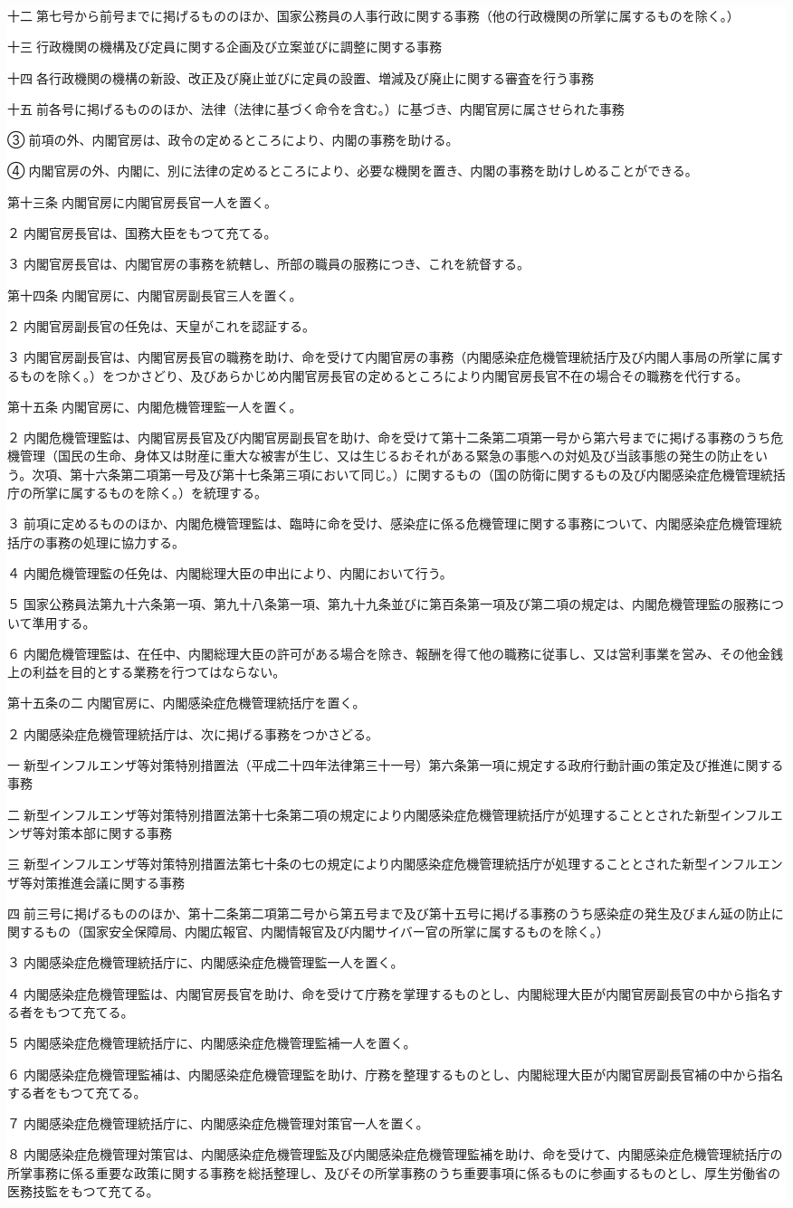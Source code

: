 十二 第七号から前号までに掲げるもののほか、国家公務員の人事行政に関する事務（他の行政機関の所掌に属するものを除く。）

十三 行政機関の機構及び定員に関する企画及び立案並びに調整に関する事務

十四 各行政機関の機構の新設、改正及び廃止並びに定員の設置、増減及び廃止に関する審査を行う事務

十五 前各号に掲げるもののほか、法律（法律に基づく命令を含む。）に基づき、内閣官房に属させられた事務

③ 前項の外、内閣官房は、政令の定めるところにより、内閣の事務を助ける。

④ 内閣官房の外、内閣に、別に法律の定めるところにより、必要な機関を置き、内閣の事務を助けしめることができる。

第十三条 内閣官房に内閣官房長官一人を置く。

２ 内閣官房長官は、国務大臣をもつて充てる。

３ 内閣官房長官は、内閣官房の事務を統轄し、所部の職員の服務につき、これを統督する。

第十四条 内閣官房に、内閣官房副長官三人を置く。

２ 内閣官房副長官の任免は、天皇がこれを認証する。

３ 内閣官房副長官は、内閣官房長官の職務を助け、命を受けて内閣官房の事務（内閣感染症危機管理統括庁及び内閣人事局の所掌に属するものを除く。）をつかさどり、及びあらかじめ内閣官房長官の定めるところにより内閣官房長官不在の場合その職務を代行する。

第十五条 内閣官房に、内閣危機管理監一人を置く。

２ 内閣危機管理監は、内閣官房長官及び内閣官房副長官を助け、命を受けて第十二条第二項第一号から第六号までに掲げる事務のうち危機管理（国民の生命、身体又は財産に重大な被害が生じ、又は生じるおそれがある緊急の事態への対処及び当該事態の発生の防止をいう。次項、第十六条第二項第一号及び第十七条第三項において同じ。）に関するもの（国の防衛に関するもの及び内閣感染症危機管理統括庁の所掌に属するものを除く。）を統理する。

３ 前項に定めるもののほか、内閣危機管理監は、臨時に命を受け、感染症に係る危機管理に関する事務について、内閣感染症危機管理統括庁の事務の処理に協力する。

４ 内閣危機管理監の任免は、内閣総理大臣の申出により、内閣において行う。

５ 国家公務員法第九十六条第一項、第九十八条第一項、第九十九条並びに第百条第一項及び第二項の規定は、内閣危機管理監の服務について準用する。

６ 内閣危機管理監は、在任中、内閣総理大臣の許可がある場合を除き、報酬を得て他の職務に従事し、又は営利事業を営み、その他金銭上の利益を目的とする業務を行つてはならない。

第十五条の二 内閣官房に、内閣感染症危機管理統括庁を置く。

２ 内閣感染症危機管理統括庁は、次に掲げる事務をつかさどる。

一 新型インフルエンザ等対策特別措置法（平成二十四年法律第三十一号）第六条第一項に規定する政府行動計画の策定及び推進に関する事務

二 新型インフルエンザ等対策特別措置法第十七条第二項の規定により内閣感染症危機管理統括庁が処理することとされた新型インフルエンザ等対策本部に関する事務

三 新型インフルエンザ等対策特別措置法第七十条の七の規定により内閣感染症危機管理統括庁が処理することとされた新型インフルエンザ等対策推進会議に関する事務

四 前三号に掲げるもののほか、第十二条第二項第二号から第五号まで及び第十五号に掲げる事務のうち感染症の発生及びまん延の防止に関するもの（国家安全保障局、内閣広報官、内閣情報官及び内閣サイバー官の所掌に属するものを除く。）

３ 内閣感染症危機管理統括庁に、内閣感染症危機管理監一人を置く。

４ 内閣感染症危機管理監は、内閣官房長官を助け、命を受けて庁務を掌理するものとし、内閣総理大臣が内閣官房副長官の中から指名する者をもつて充てる。

５ 内閣感染症危機管理統括庁に、内閣感染症危機管理監補一人を置く。

６ 内閣感染症危機管理監補は、内閣感染症危機管理監を助け、庁務を整理するものとし、内閣総理大臣が内閣官房副長官補の中から指名する者をもつて充てる。

７ 内閣感染症危機管理統括庁に、内閣感染症危機管理対策官一人を置く。

８ 内閣感染症危機管理対策官は、内閣感染症危機管理監及び内閣感染症危機管理監補を助け、命を受けて、内閣感染症危機管理統括庁の所掌事務に係る重要な政策に関する事務を総括整理し、及びその所掌事務のうち重要事項に係るものに参画するものとし、厚生労働省の医務技監をもつて充てる。
